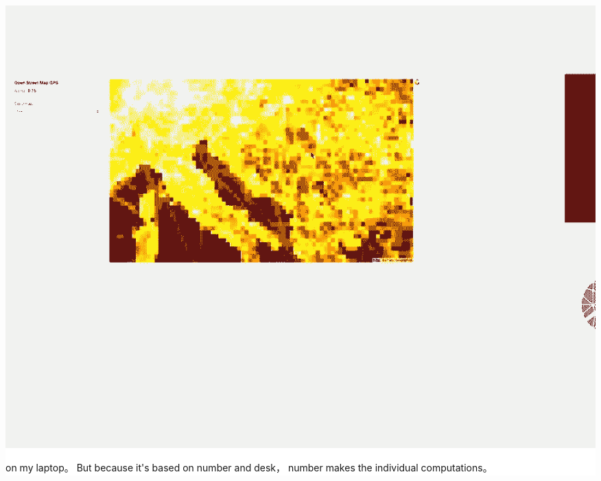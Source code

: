 ![](img/6d59443486e38d65a520b93a4dcf76ab_15.png)

 on my laptop。 But because it's based on number and desk， number makes the individual computations。


